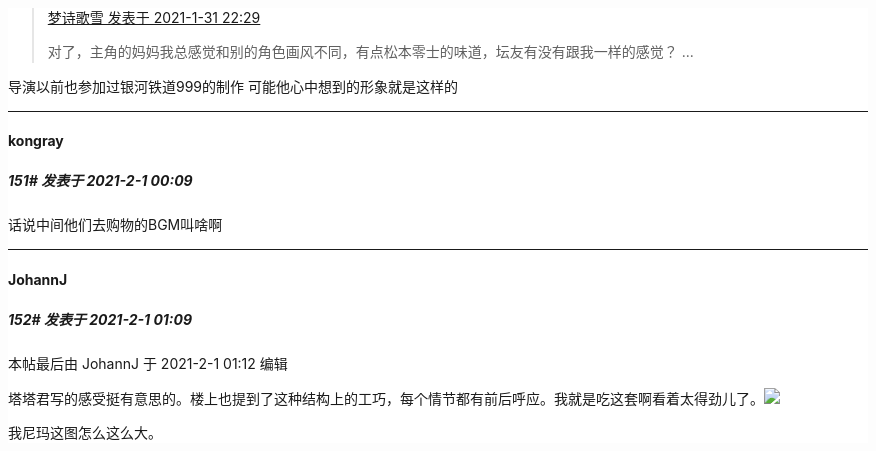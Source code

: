 
<blockquote><a href="httphttps://bbs.saraba1st.com/2b/forum.php?mod=redirect&amp;goto=findpost&amp;pid=50201716&amp;ptid=1959177" target="_blank">梦诗歌雪 发表于 2021-1-31 22:29</a>

对了，主角的妈妈我总感觉和别的角色画风不同，有点松本零士的味道，坛友有没有跟我一样的感觉？ ...</blockquote>
导演以前也参加过银河铁道999的制作 可能他心中想到的形象就是这样的


-----

####  kongray  
##### 151#       发表于 2021-2-1 00:09


话说中间他们去购物的BGM叫啥啊


-----

####  JohannJ  
##### 152#       发表于 2021-2-1 01:09


 本帖最后由 JohannJ 于 2021-2-1 01:12 编辑 

塔塔君写的感受挺有意思的。楼上也提到了这种结构上的工巧，每个情节都有前后呼应。我就是吃这套啊看着太得劲儿了。<img src="https://static.saraba1st.com/image/smiley/face2017/033.png" referrerpolicy="no-referrer">

我尼玛这图怎么这么大。


                                            